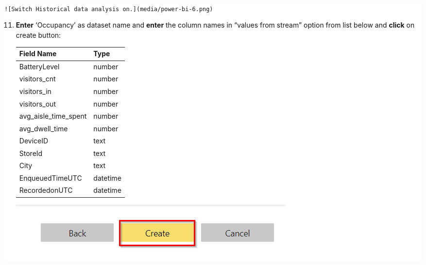 	![Switch Historical data analysis on.](media/power-bi-6.png)
	
11. **Enter** ‘Occupancy’ as dataset name and **enter** the column names in “values from stream” option from list below  and **click** on create button: 

	| Field Name                        	| Type     |
	|---------------------------------------|----------|
	| BatteryLevel 				| number |
	| visitors_cnt				| number |
	| visitors_in				| number |
	| visitors_out				| number |
	| avg_aisle_time_spent			| number |
	| avg_dwell_time			| number |
	| DeviceID				| text |
	| StoreId				| text |
	| City					| text |
	| EnqueuedTimeUTC			| datetime |
	| RecordedonUTC				| datetime |

	
	![Create new streaming dataset.](media/power-bi-7.png)
